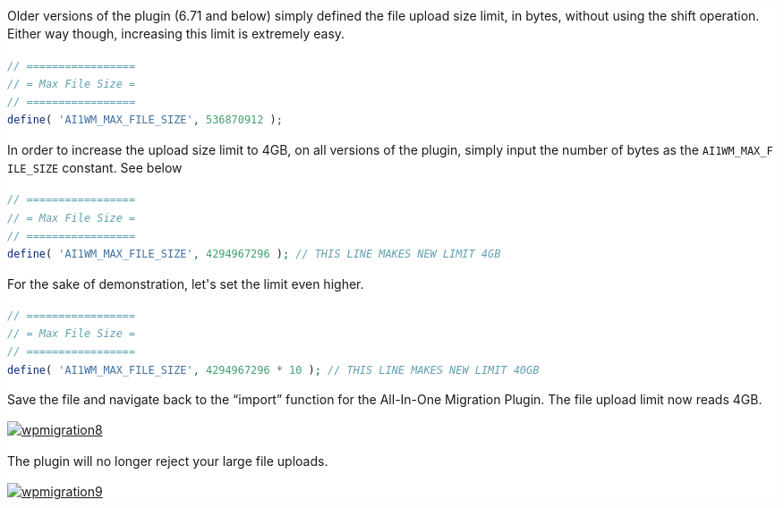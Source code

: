 
Older versions of the plugin (6.71 and below) simply defined the file upload size limit, in bytes, without using the shift operation. Either way though, increasing this limit is extremely easy.


```php
// =================
// = Max File Size =
// =================
define( 'AI1WM_MAX_FILE_SIZE', 536870912 );
```

In order to increase the upload size limit to 4GB, on all versions of the plugin, simply input the number of bytes as the `AI1WM_MAX_FILE_SIZE` constant. See below

```php
// =================
// = Max File Size =
// =================
define( 'AI1WM_MAX_FILE_SIZE', 4294967296 ); // THIS LINE MAKES NEW LIMIT 4GB
```

For the sake of demonstration, let's set the limit even higher.

```php
// =================
// = Max File Size =
// =================
define( 'AI1WM_MAX_FILE_SIZE', 4294967296 * 10 ); // THIS LINE MAKES NEW LIMIT 40GB
```


Save the file and navigate back to the &#8220;import&#8221; function for the All-In-One Migration Plugin. The file upload limit now reads 4GB.

[<img class="aligncenter wp-image-89" src="/wp-content/uploads/2015/04/wpmigration8.png" alt="wpmigration8" width="400" height="197" srcset="/wp-content/uploads/2015/04/wpmigration8.png 406w, /wp-content/uploads/2015/04/wpmigration8-300x148.png 300w" sizes="(max-width: 400px) 100vw, 400px" />](/wp-content/uploads/2015/04/wpmigration8.png)

The plugin will no longer reject your large file uploads.

[<img class="aligncenter wp-image-90" src="/wp-content/uploads/2015/04/wpmigration9.png" alt="wpmigration9" width="400" height="232" srcset="/wp-content/uploads/2015/04/wpmigration9.png 626w, /wp-content/uploads/2015/04/wpmigration9-300x174.png 300w" sizes="(max-width: 400px) 100vw, 400px" />](/wp-content/uploads/2015/04/wpmigration9.png)
